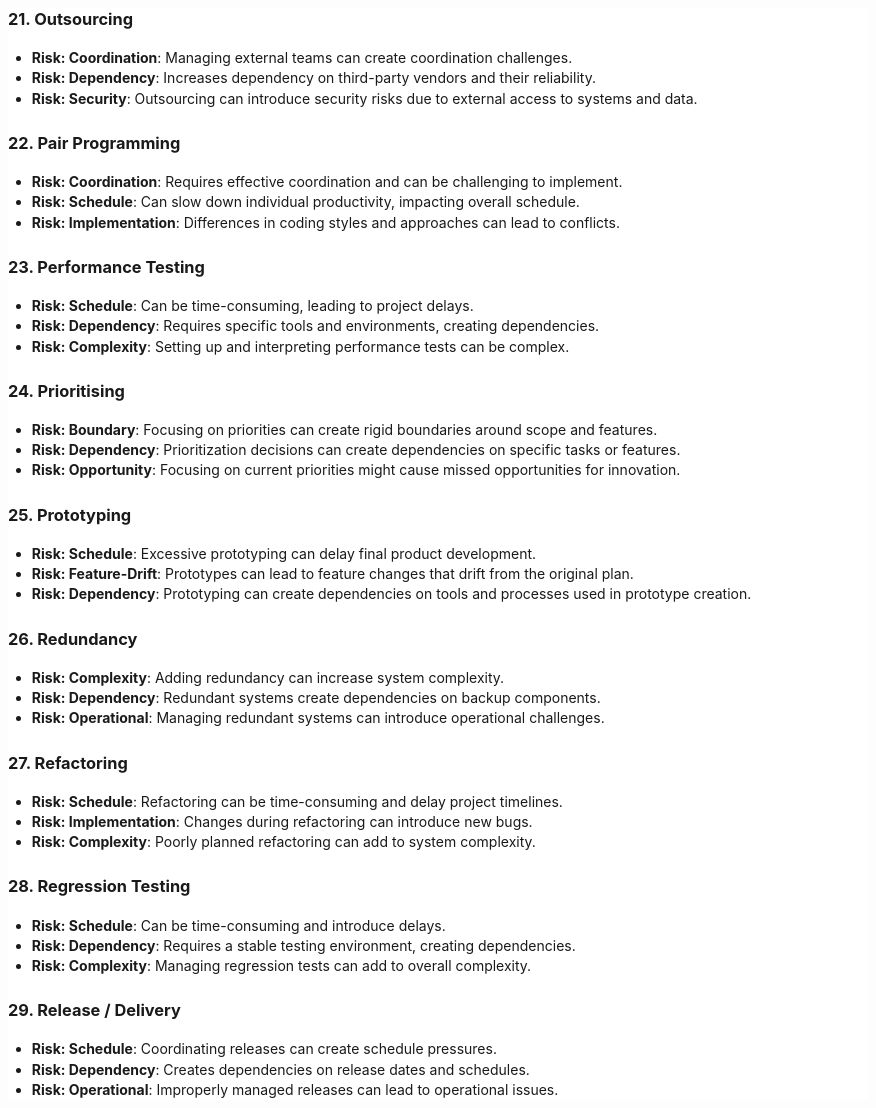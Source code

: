 ### 21. Outsourcing
- **Risk: Coordination**: Managing external teams can create coordination challenges.
- **Risk: Dependency**: Increases dependency on third-party vendors and their reliability.
- **Risk: Security**: Outsourcing can introduce security risks due to external access to systems and data.

### 22. Pair Programming
- **Risk: Coordination**: Requires effective coordination and can be challenging to implement.
- **Risk: Schedule**: Can slow down individual productivity, impacting overall schedule.
- **Risk: Implementation**: Differences in coding styles and approaches can lead to conflicts.

### 23. Performance Testing
- **Risk: Schedule**: Can be time-consuming, leading to project delays.
- **Risk: Dependency**: Requires specific tools and environments, creating dependencies.
- **Risk: Complexity**: Setting up and interpreting performance tests can be complex.

### 24. Prioritising
- **Risk: Boundary**: Focusing on priorities can create rigid boundaries around scope and features.
- **Risk: Dependency**: Prioritization decisions can create dependencies on specific tasks or features.
- **Risk: Opportunity**: Focusing on current priorities might cause missed opportunities for innovation.

### 25. Prototyping
- **Risk: Schedule**: Excessive prototyping can delay final product development.
- **Risk: Feature-Drift**: Prototypes can lead to feature changes that drift from the original plan.
- **Risk: Dependency**: Prototyping can create dependencies on tools and processes used in prototype creation.

### 26. Redundancy
- **Risk: Complexity**: Adding redundancy can increase system complexity.
- **Risk: Dependency**: Redundant systems create dependencies on backup components.
- **Risk: Operational**: Managing redundant systems can introduce operational challenges.

### 27. Refactoring
- **Risk: Schedule**: Refactoring can be time-consuming and delay project timelines.
- **Risk: Implementation**: Changes during refactoring can introduce new bugs.
- **Risk: Complexity**: Poorly planned refactoring can add to system complexity.

### 28. Regression Testing
- **Risk: Schedule**: Can be time-consuming and introduce delays.
- **Risk: Dependency**: Requires a stable testing environment, creating dependencies.
- **Risk: Complexity**: Managing regression tests can add to overall complexity.

### 29. Release / Delivery
- **Risk: Schedule**: Coordinating releases can create schedule pressures.
- **Risk: Dependency**: Creates dependencies on release dates and schedules.
- **Risk: Operational**: Improperly managed releases can lead to operational issues.
